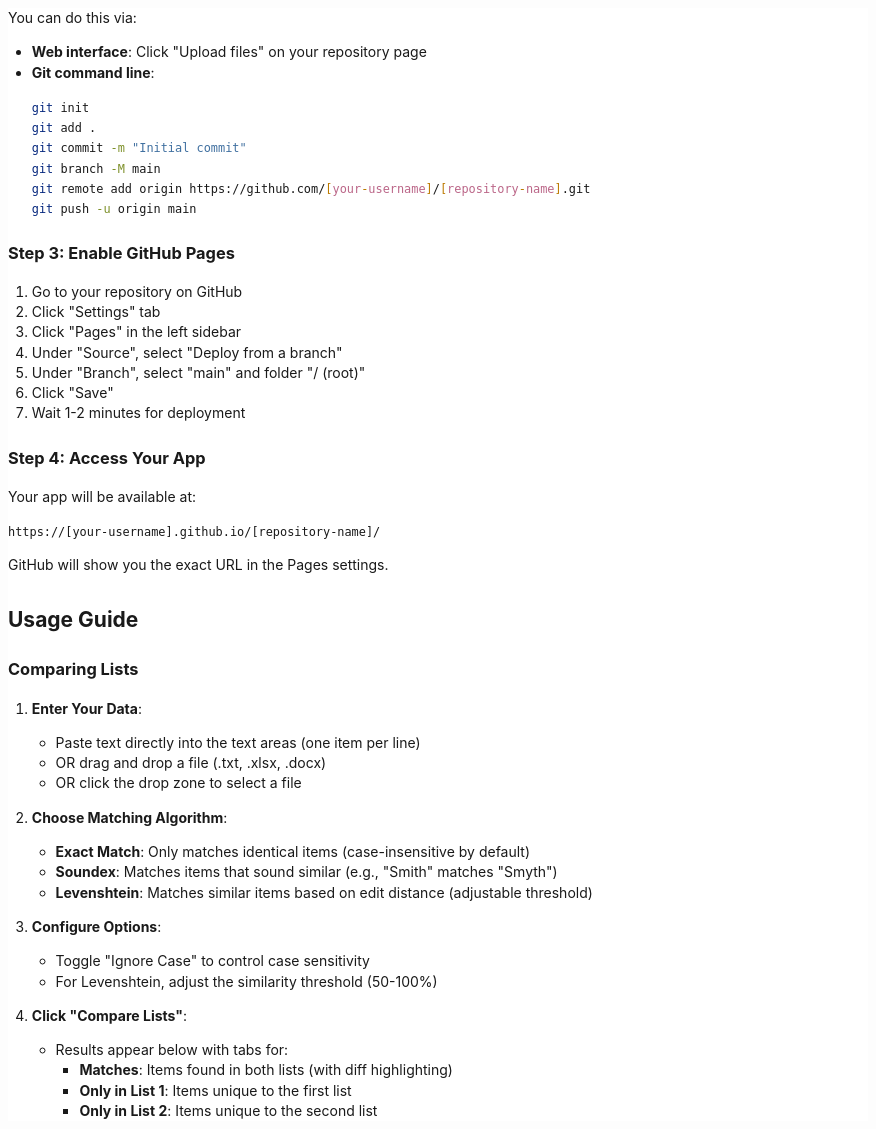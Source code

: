 You can do this via:
- **Web interface**: Click "Upload files" on your repository page
- **Git command line**:
  ```bash
  git init
  git add .
  git commit -m "Initial commit"
  git branch -M main
  git remote add origin https://github.com/[your-username]/[repository-name].git
  git push -u origin main
  ```

### Step 3: Enable GitHub Pages

1. Go to your repository on GitHub
2. Click "Settings" tab
3. Click "Pages" in the left sidebar
4. Under "Source", select "Deploy from a branch"
5. Under "Branch", select "main" and folder "/ (root)"
6. Click "Save"
7. Wait 1-2 minutes for deployment

### Step 4: Access Your App

Your app will be available at:
```
https://[your-username].github.io/[repository-name]/
```

GitHub will show you the exact URL in the Pages settings.

## Usage Guide

### Comparing Lists

1. **Enter Your Data**:
   - Paste text directly into the text areas (one item per line)
   - OR drag and drop a file (.txt, .xlsx, .docx)
   - OR click the drop zone to select a file

2. **Choose Matching Algorithm**:
   - **Exact Match**: Only matches identical items (case-insensitive by default)
   - **Soundex**: Matches items that sound similar (e.g., "Smith" matches "Smyth")
   - **Levenshtein**: Matches similar items based on edit distance (adjustable threshold)

3. **Configure Options**:
   - Toggle "Ignore Case" to control case sensitivity
   - For Levenshtein, adjust the similarity threshold (50-100%)

4. **Click "Compare Lists"**:
   - Results appear below with tabs for:
     - **Matches**: Items found in both lists (with diff highlighting)
     - **Only in List 1**: Items unique to the first list
     - **Only in List 2**: Items unique to the second list
